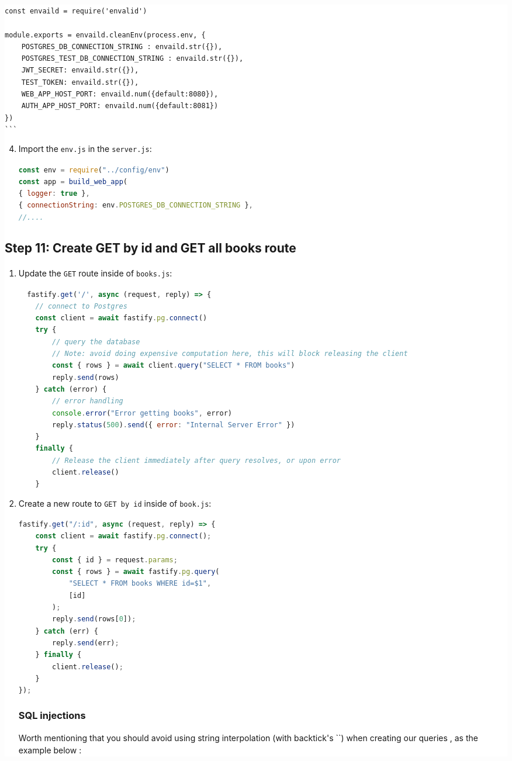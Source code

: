     const envaild = require('envalid')

    module.exports = envaild.cleanEnv(process.env, {
        POSTGRES_DB_CONNECTION_STRING : envaild.str({}),
        POSTGRES_TEST_DB_CONNECTION_STRING : envaild.str({}),
        JWT_SECRET: envaild.str({}),
        TEST_TOKEN: envaild.str({}),
        WEB_APP_HOST_PORT: envaild.num({default:8080}),
        AUTH_APP_HOST_PORT: envaild.num({default:8081})
    })
    ``` 
4. Import the `env.js` in the `server.js`:
    ```js
    const env = require("../config/env")
    const app = build_web_app(
    { logger: true },
    { connectionString: env.POSTGRES_DB_CONNECTION_STRING },
    //....
    ```
## Step 11: Create GET by id and GET all books route
1. Update the `GET` route inside of `books.js`:
    ```js
      fastify.get('/', async (request, reply) => {
        // connect to Postgres
        const client = await fastify.pg.connect() 
        try {
            // query the database
            // Note: avoid doing expensive computation here, this will block releasing the client
            const { rows } = await client.query("SELECT * FROM books") 
            reply.send(rows)
        } catch (error) { 
            // error handling
            console.error("Error getting books", error)
            reply.status(500).send({ error: "Internal Server Error" })
        }
        finally {
            // Release the client immediately after query resolves, or upon error
            client.release() 
        }
    ```
2. Create a new route to `GET by id` inside of `book.js`:
    ```js
    fastify.get("/:id", async (request, reply) => {
        const client = await fastify.pg.connect();
        try {
            const { id } = request.params;
            const { rows } = await fastify.pg.query(
                "SELECT * FROM books WHERE id=$1",
                [id] 
            );
            reply.send(rows[0]);
        } catch (err) {
            reply.send(err);
        } finally {
            client.release();
        }
    });
    ```
    ### SQL injections
    Worth mentioning that you should avoid using string interpolation (with backtick's ``) when creating our queries , as the example below :
    ```js